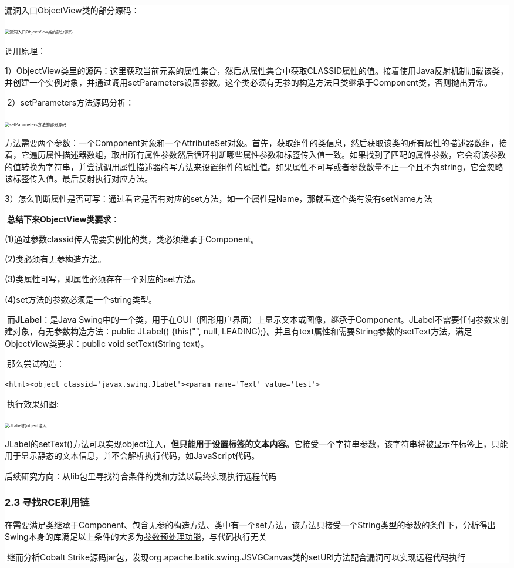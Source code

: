 漏洞入口ObjectView类的部分源码：

<img src="https://pb-1307852621.cos.ap-chengdu.myqcloud.com/typora/202401231739952.png" alt="漏洞入口ObjectView类的部分源码" style="zoom:50%;" />



调用原理：

​	1）ObjectView类里的源码：这里获取当前元素的属性集合，然后从属性集合中获取CLASSID属性的值。接着使用Java反射机制加载该类，并创建一个实例对象，并通过调用setParameters设置参数。这个类必须有无参的构造方法且类继承于Component类，否则抛出异常。

​	2）setParameters方法源码分析：

<img src="https://pb-1307852621.cos.ap-chengdu.myqcloud.com/typora/202401231751208.png" alt="setParameters方法的部分源码" style="zoom:50%;" />



​	方法需要两个参数：<u>一个Component对象和一个AttributeSet对象</u>。首先，获取组件的类信息，然后获取该类的所有属性的描述器数组，接着，它遍历属性描述器数组，取出所有属性参数然后循环判断哪些属性参数和标签传入值一致。如果找到了匹配的属性参数，它会将该参数的值转换为字符串，并尝试调用属性描述器的写方法来设置组件的属性值。如果属性不可写或者参数数量不止一个且不为string，它会忽略该标签传入值。最后反射执行对应方法。

​	3）怎么判断属性是否可写：通过看它是否有对应的set方法，如一个属性是Name，那就看这个类有没有setName方法



​	**总结下来ObjectView类要求**：

(1)通过参数classid传入需要实例化的类，类必须继承于Component。

(2)类必须有无参构造方法。

(3)类属性可写，即属性必须存在一个对应的set方法。

(4)set方法的参数必须是一个string类型。



​	而**JLabel**：是Java Swing中的一个类，用于在GUI（图形用户界面）上显示文本或图像，继承于Component。JLabel不需要任何参数来创建对象，有无参数构造方法：public JLabel() {this("", null, LEADING);}。并且有text属性和需要String参数的setText方法，满足ObjectView类要求：public void setText(String text)。

​	那么尝试构造：

`<html><object classid='javax.swing.JLabel'><param name='Text' value='test'>`

​	执行效果如图:

<img src="https://pb-1307852621.cos.ap-chengdu.myqcloud.com/typora/202401231753207.png" alt="JLabel的object注入" style="zoom:50%;" />



​	JLabel的setText()方法可以实现object注入，**但只能用于设置标签的文本内容**。它接受一个字符串参数，该字符串将被显示在标签上，只能用于显示静态的文本信息，并不会解析执行代码，如JavaScript代码。

​	后续研究方向：从lib包里寻找符合条件的类和方法以最终实现执行远程代码

### 2.3 寻找RCE利用链



​	在需要满足类继承于Component、包含无参的构造方法、类中有一个set方法，该方法只接受一个String类型的参数的条件下，分析得出Swing本身的库满足以上条件的大多为<u>参数预处理功能</u>，与代码执行无关

​	继而分析Cobalt Strike源码jar包，发现org.apache.batik.swing.JSVGCanvas类的setURI方法配合漏洞可以实现远程代码执行

